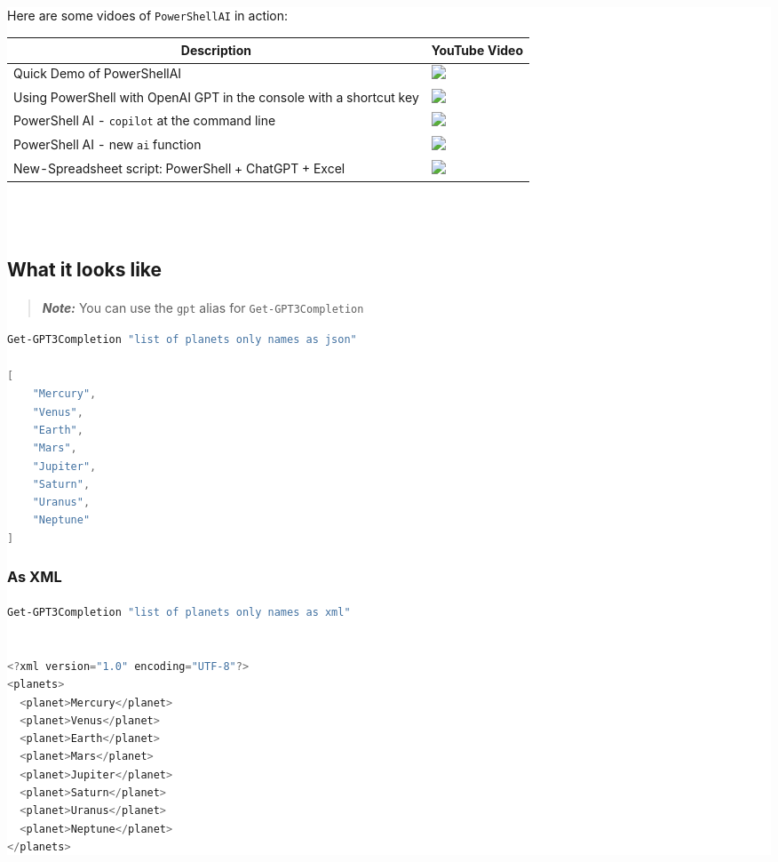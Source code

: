 Here are some vidoes of `PowerShellAI` in action:

| Description | YouTube Video |
|--|--|
| Quick Demo of PowerShellAI | <a href="https://youtu.be/fpq9TDpaCuU"><img src="https://img.youtube.com/vi/fpq9TDpaCuU/0.jpg" width="200"> |
| Using PowerShell with OpenAI GPT in the console with a shortcut key | <a href="https://youtu.be/Y2fJki6r4mI"><img src="https://img.youtube.com/vi/Y2fJki6r4mI/0.jpg" width="200"> |
| PowerShell AI - `copilot` at the command line | <a href="https://youtu.be/JrNBvEm6E7Q"><img src="https://img.youtube.com/vi/JrNBvEm6E7Q/0.jpg" width="200"> |
| PowerShell AI - new `ai` function | <a href="https://youtu.be/-mlkUVUPZHU"><img src="https://img.youtube.com/vi/-mlkUVUPZHU/0.jpg" width="200"> |
| New-Spreadsheet script: PowerShell + ChatGPT + Excel | <a href="https://youtu.be/Aehsgtll1CA"><img src="https://img.youtube.com/vi/Aehsgtll1CA/0.jpg" width="200"> |

<br/>
<br/>

## What it looks like

> ***Note:*** You can use the `gpt` alias for `Get-GPT3Completion`

```powershell
Get-GPT3Completion "list of planets only names as json"

[
    "Mercury",
    "Venus",
    "Earth",
    "Mars",
    "Jupiter",
    "Saturn",
    "Uranus",
    "Neptune"
]
```

### As XML

```powershell
Get-GPT3Completion "list of planets only names as xml"


<?xml version="1.0" encoding="UTF-8"?>
<planets>
  <planet>Mercury</planet>
  <planet>Venus</planet>
  <planet>Earth</planet>
  <planet>Mars</planet>
  <planet>Jupiter</planet>
  <planet>Saturn</planet>
  <planet>Uranus</planet>
  <planet>Neptune</planet>
</planets>
```
